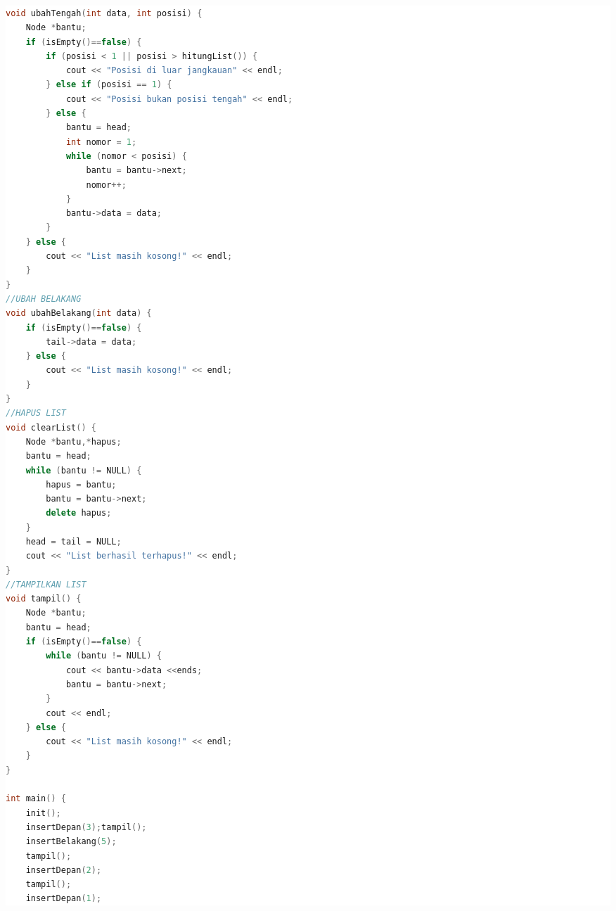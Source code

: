 ```C++
void ubahTengah(int data, int posisi) {
    Node *bantu;
    if (isEmpty()==false) {
        if (posisi < 1 || posisi > hitungList()) {
            cout << "Posisi di luar jangkauan" << endl;
        } else if (posisi == 1) {
            cout << "Posisi bukan posisi tengah" << endl;
        } else {
            bantu = head;
            int nomor = 1;
            while (nomor < posisi) {
                bantu = bantu->next;
                nomor++;
            }
            bantu->data = data;
        }
    } else {
        cout << "List masih kosong!" << endl;
    }
}
//UBAH BELAKANG
void ubahBelakang(int data) {
    if (isEmpty()==false) {
        tail->data = data;
    } else {
        cout << "List masih kosong!" << endl;
    }
}
//HAPUS LIST
void clearList() {
    Node *bantu,*hapus;
    bantu = head;
    while (bantu != NULL) {
        hapus = bantu;
        bantu = bantu->next;
        delete hapus;
    }
    head = tail = NULL;
    cout << "List berhasil terhapus!" << endl;
}
//TAMPILKAN LIST
void tampil() {
    Node *bantu;
    bantu = head;
    if (isEmpty()==false) {
        while (bantu != NULL) {
            cout << bantu->data <<ends;
            bantu = bantu->next;
        }
        cout << endl;
    } else {
        cout << "List masih kosong!" << endl;
    }
}

int main() {
    init();
    insertDepan(3);tampil();
    insertBelakang(5);
    tampil();
    insertDepan(2);
    tampil();
    insertDepan(1);
```